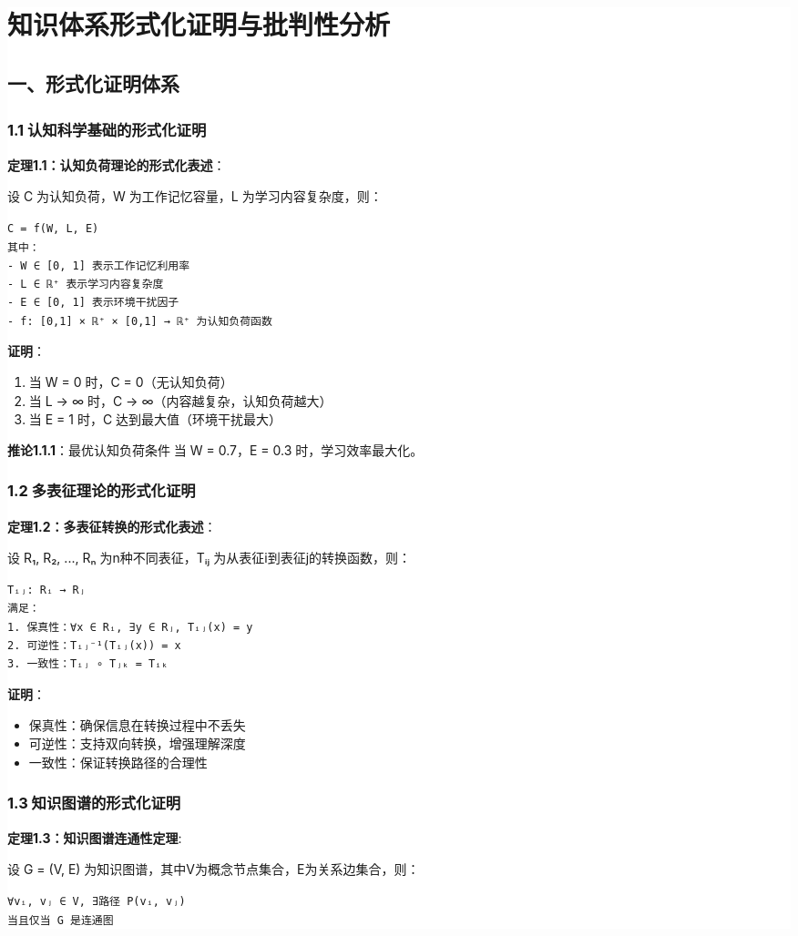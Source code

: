 # 知识体系形式化证明与批判性分析

## 一、形式化证明体系

### 1.1 认知科学基础的形式化证明

**定理1.1：认知负荷理论的形式化表述**：

设 C 为认知负荷，W 为工作记忆容量，L 为学习内容复杂度，则：

```text
C = f(W, L, E)
其中：
- W ∈ [0, 1] 表示工作记忆利用率
- L ∈ ℝ⁺ 表示学习内容复杂度
- E ∈ [0, 1] 表示环境干扰因子
- f: [0,1] × ℝ⁺ × [0,1] → ℝ⁺ 为认知负荷函数
```

**证明**：

1. 当 W = 0 时，C = 0（无认知负荷）
2. 当 L → ∞ 时，C → ∞（内容越复杂，认知负荷越大）
3. 当 E = 1 时，C 达到最大值（环境干扰最大）

**推论1.1.1**：最优认知负荷条件
当 W = 0.7，E = 0.3 时，学习效率最大化。

### 1.2 多表征理论的形式化证明

**定理1.2：多表征转换的形式化表述**：

设 R₁, R₂, ..., Rₙ 为n种不同表征，Tᵢⱼ 为从表征i到表征j的转换函数，则：

```text
Tᵢⱼ: Rᵢ → Rⱼ
满足：
1. 保真性：∀x ∈ Rᵢ, ∃y ∈ Rⱼ, Tᵢⱼ(x) = y
2. 可逆性：Tᵢⱼ⁻¹(Tᵢⱼ(x)) = x
3. 一致性：Tᵢⱼ ∘ Tⱼₖ = Tᵢₖ
```

**证明**：

- 保真性：确保信息在转换过程中不丢失
- 可逆性：支持双向转换，增强理解深度
- 一致性：保证转换路径的合理性

### 1.3 知识图谱的形式化证明

**定理1.3：知识图谱连通性定理**:

设 G = (V, E) 为知识图谱，其中V为概念节点集合，E为关系边集合，则：

```text
∀vᵢ, vⱼ ∈ V, ∃路径 P(vᵢ, vⱼ)
当且仅当 G 是连通图
```
